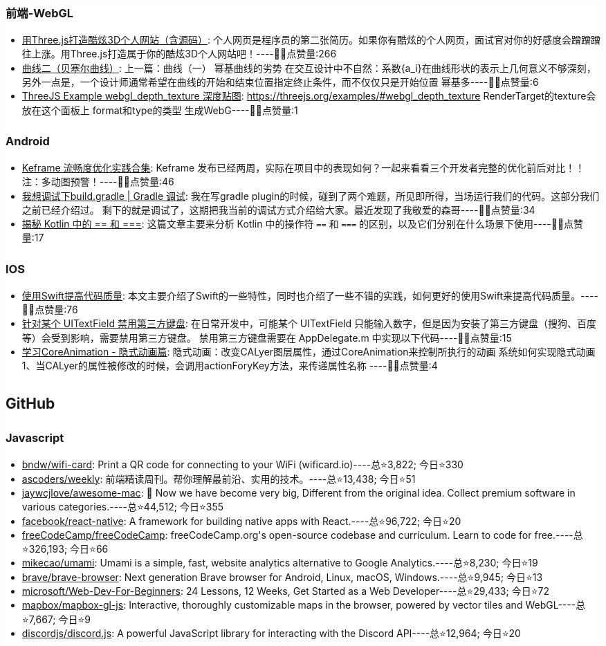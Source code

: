 ### 前端-WebGL 
- [用Three.js打造酷炫3D个人网站（含源码）](https://juejin.cn/post/6985033373857579045): 个人网页是程序员的第二张简历。如果你有酷炫的个人网页，面试官对你的好感度会蹭蹭蹭往上涨。用Three.js打造属于你的酷炫3D个人网站吧！----👍🏻点赞量:266 
- [曲线二（贝塞尔曲线）](https://juejin.cn/post/6984781733527273508): 上一篇：曲线（一） 幂基曲线的劣势 在交互设计中不自然：系数{a_i}在曲线形状的表示上几何意义不够深刻，另外一点是，一个设计师通常希望在曲线的开始和结束位置指定终止条件，而不仅仅只是开始位置 幂基多----👍🏻点赞量:6 
- [ThreeJS Example webgl_depth_texture 深度贴图](https://juejin.cn/post/6984828198202638343): https://threejs.org/examples/#webgl_depth_texture RenderTarget的texture会放在这个面板上 format和type的类型 生成WebG----👍🏻点赞量:1 

### Android 
- [Keframe 流畅度优化实践合集](https://juejin.cn/post/6984606303641403406): Keframe 发布已经两周，实际在项目中的表现如何？一起来看看三个开发者完整的优化前后对比！！注：多动图预警！----👍🏻点赞量:46 
- [我想调试下build.gradle | Gradle 调试](https://juejin.cn/post/6985188709356273701): 我在写gradle plugin的时候，碰到了两个难题，所见即所得，当场运行我们的代码。这部分我们之前已经介绍过。 剩下的就是调试了，这期把我当前的调试方式介绍给大家。最近发现了我敬爱的森哥----👍🏻点赞量:34 
- [揭秘 Kotlin 中的 == 和 ===](https://juejin.cn/post/6984606151845363743): 这篇文章主要来分析 Kotlin 中的操作符 `==` 和 `===` 的区别，以及它们分别在什么场景下使用----👍🏻点赞量:17 

### IOS 
- [使用Swift提高代码质量](https://juejin.cn/post/6984768684250120222): 本文主要介绍了Swift的一些特性，同时也介绍了一些不错的实践，如何更好的使用Swift来提高代码质量。----👍🏻点赞量:76 
- [针对某个 UITextField 禁用第三方键盘](https://juejin.cn/post/6984728963746791454): 在日常开发中，可能某个 UITextField 只能输入数字，但是因为安装了第三方键盘（搜狗、百度等）会受到影响，需要禁用第三方键盘。 禁用第三方键盘需要在 AppDelegate.m 中实现以下代码----👍🏻点赞量:15 
- [学习CoreAnimation - 隐式动画篇](https://juejin.cn/post/6984716038445203469): 隐式动画：改变CALyer图层属性，通过CoreAnimation来控制所执行的动画 系统如何实现隐式动画 1、当CALyer的属性被修改的时候，会调用actionForyKey方法，来传递属性名称 ----👍🏻点赞量:4 


## GitHub 
### Javascript 
- [bndw/wifi-card](https://github.com/bndw/wifi-card): Print a QR code for connecting to your WiFi (wificard.io)----总⭐️3,822; 今日⭐️330 
- [ascoders/weekly](https://github.com/ascoders/weekly): 前端精读周刊。帮你理解最前沿、实用的技术。----总⭐️13,438; 今日⭐️51 
- [jaywcjlove/awesome-mac](https://github.com/jaywcjlove/awesome-mac):  Now we have become very big, Different from the original idea. Collect premium software in various categories.----总⭐️44,512; 今日⭐️355 
- [facebook/react-native](https://github.com/facebook/react-native): A framework for building native apps with React.----总⭐️96,722; 今日⭐️20 
- [freeCodeCamp/freeCodeCamp](https://github.com/freeCodeCamp/freeCodeCamp): freeCodeCamp.org's open-source codebase and curriculum. Learn to code for free.----总⭐️326,193; 今日⭐️66 
- [mikecao/umami](https://github.com/mikecao/umami): Umami is a simple, fast, website analytics alternative to Google Analytics.----总⭐️8,230; 今日⭐️19 
- [brave/brave-browser](https://github.com/brave/brave-browser): Next generation Brave browser for Android, Linux, macOS, Windows.----总⭐️9,945; 今日⭐️13 
- [microsoft/Web-Dev-For-Beginners](https://github.com/microsoft/Web-Dev-For-Beginners): 24 Lessons, 12 Weeks, Get Started as a Web Developer----总⭐️29,433; 今日⭐️72 
- [mapbox/mapbox-gl-js](https://github.com/mapbox/mapbox-gl-js): Interactive, thoroughly customizable maps in the browser, powered by vector tiles and WebGL----总⭐️7,667; 今日⭐️9 
- [discordjs/discord.js](https://github.com/discordjs/discord.js): A powerful JavaScript library for interacting with the Discord API----总⭐️12,964; 今日⭐️20 
